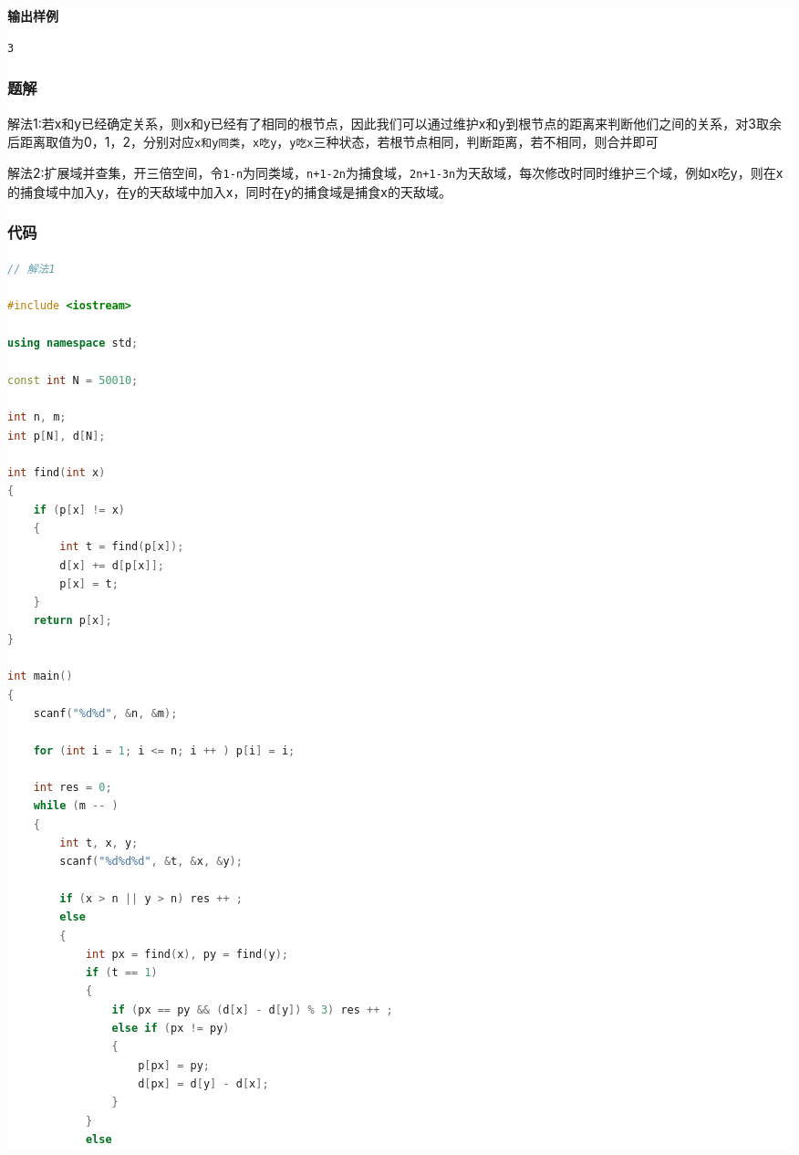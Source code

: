 **输出样例**

```
3
```

### 题解

解法1:若x和y已经确定关系，则x和y已经有了相同的根节点，因此我们可以通过维护x和y到根节点的距离来判断他们之间的关系，对3取余后距离取值为0，1，2，分别对应`x和y同类`，`x吃y`，`y吃x`三种状态，若根节点相同，判断距离，若不相同，则合并即可

解法2:扩展域并查集，开三倍空间，令`1-n`为同类域，`n+1-2n`为捕食域，`2n+1-3n`为天敌域，每次修改时同时维护三个域，例如x吃y，则在x的捕食域中加入y，在y的天敌域中加入x，同时在y的捕食域是捕食x的天敌域。

### 代码

```c++
// 解法1

#include <iostream>

using namespace std;

const int N = 50010;

int n, m;
int p[N], d[N];

int find(int x)
{
    if (p[x] != x)
    {
        int t = find(p[x]);
        d[x] += d[p[x]];
        p[x] = t;
    }
    return p[x];
}

int main()
{
    scanf("%d%d", &n, &m);

    for (int i = 1; i <= n; i ++ ) p[i] = i;

    int res = 0;
    while (m -- )
    {
        int t, x, y;
        scanf("%d%d%d", &t, &x, &y);

        if (x > n || y > n) res ++ ;
        else
        {
            int px = find(x), py = find(y);
            if (t == 1)
            {
                if (px == py && (d[x] - d[y]) % 3) res ++ ;
                else if (px != py)
                {
                    p[px] = py;
                    d[px] = d[y] - d[x];
                }
            }
            else
```